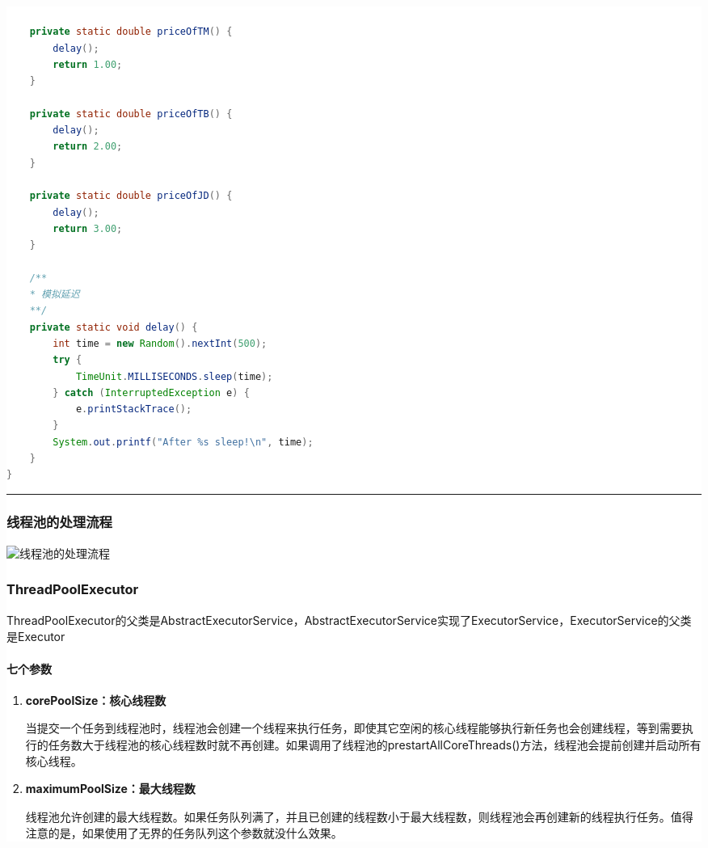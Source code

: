 ```java

    private static double priceOfTM() {
        delay();
        return 1.00;
    }

    private static double priceOfTB() {
        delay();
        return 2.00;
    }

    private static double priceOfJD() {
        delay();
        return 3.00;
    }

    /**
    * 模拟延迟
    **/
    private static void delay() {
        int time = new Random().nextInt(500);
        try {
            TimeUnit.MILLISECONDS.sleep(time);
        } catch (InterruptedException e) {
            e.printStackTrace();
        }
        System.out.printf("After %s sleep!\n", time);
    }
}
```

---

### 线程池的处理流程

![线程池的处理流程](https://www.ultroncode.com/source/afe557ab4de5f05c503770000a063248.jpg)

### ThreadPoolExecutor

ThreadPoolExecutor的父类是AbstractExecutorService，AbstractExecutorService实现了ExecutorService，ExecutorService的父类是Executor

#### 七个参数

1. **corePoolSize：核心线程数**

   当提交一个任务到线程池时，线程池会创建一个线程来执行任务，即使其它空闲的核心线程能够执行新任务也会创建线程，等到需要执行的任务数大于线程池的核心线程数时就不再创建。如果调用了线程池的prestartAllCoreThreads()方法，线程池会提前创建并启动所有核心线程。

2. **maximumPoolSize：最大线程数**

   线程池允许创建的最大线程数。如果任务队列满了，并且已创建的线程数小于最大线程数，则线程池会再创建新的线程执行任务。值得注意的是，如果使用了无界的任务队列这个参数就没什么效果。 
